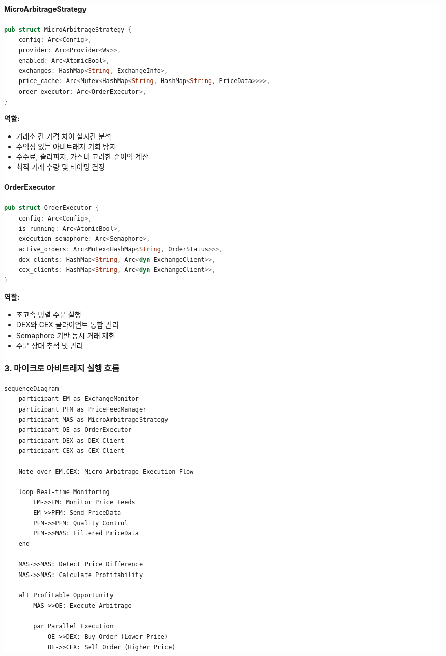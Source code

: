 #### MicroArbitrageStrategy
```rust
pub struct MicroArbitrageStrategy {
    config: Arc<Config>,
    provider: Arc<Provider<Ws>>,
    enabled: Arc<AtomicBool>,
    exchanges: HashMap<String, ExchangeInfo>,
    price_cache: Arc<Mutex<HashMap<String, HashMap<String, PriceData>>>>,
    order_executor: Arc<OrderExecutor>,
}
```

**역할:**
- 거래소 간 가격 차이 실시간 분석
- 수익성 있는 아비트래지 기회 탐지
- 수수료, 슬리피지, 가스비 고려한 순이익 계산
- 최적 거래 수량 및 타이밍 결정

#### OrderExecutor
```rust
pub struct OrderExecutor {
    config: Arc<Config>,
    is_running: Arc<AtomicBool>,
    execution_semaphore: Arc<Semaphore>,
    active_orders: Arc<Mutex<HashMap<String, OrderStatus>>>,
    dex_clients: HashMap<String, Arc<dyn ExchangeClient>>,
    cex_clients: HashMap<String, Arc<dyn ExchangeClient>>,
}
```

**역할:**
- 초고속 병렬 주문 실행
- DEX와 CEX 클라이언트 통합 관리
- Semaphore 기반 동시 거래 제한
- 주문 상태 추적 및 관리

### 3. 마이크로 아비트래지 실행 흐름

```mermaid
sequenceDiagram
    participant EM as ExchangeMonitor
    participant PFM as PriceFeedManager
    participant MAS as MicroArbitrageStrategy
    participant OE as OrderExecutor
    participant DEX as DEX Client
    participant CEX as CEX Client

    Note over EM,CEX: Micro-Arbitrage Execution Flow

    loop Real-time Monitoring
        EM->>EM: Monitor Price Feeds
        EM->>PFM: Send PriceData
        PFM->>PFM: Quality Control
        PFM->>MAS: Filtered PriceData
    end

    MAS->>MAS: Detect Price Difference
    MAS->>MAS: Calculate Profitability
    
    alt Profitable Opportunity
        MAS->>OE: Execute Arbitrage
        
        par Parallel Execution
            OE->>DEX: Buy Order (Lower Price)
            OE->>CEX: Sell Order (Higher Price)
```